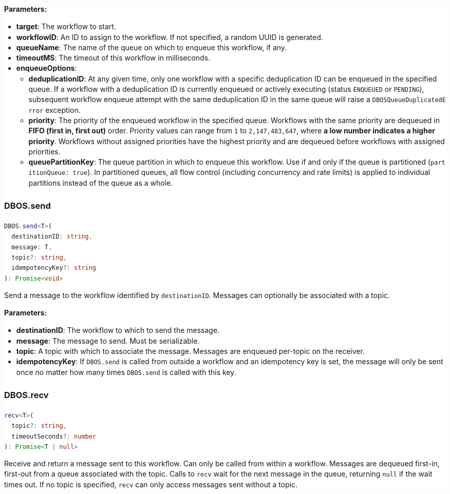 **Parameters:**

- **target**: The workflow to start.
- **workflowID**: An ID to assign to the workflow. If not specified, a random UUID is generated.
- **queueName**: The name of the queue on which to enqueue this workflow, if any.
- **timeoutMS**: The timeout of this workflow in milliseconds.
- **enqueueOptions**:
  - **deduplicationID**: At any given time, only one workflow with a specific deduplication ID can be enqueued in the specified queue. If a workflow with a deduplication ID is currently enqueued or actively executing (status `ENQUEUED` or `PENDING`), subsequent workflow enqueue attempt with the same deduplication ID in the same queue will raise a `DBOSQueueDuplicatedError` exception.
  - **priority**: The priority of the enqueued workflow in the specified queue. Workflows with the same priority are dequeued in **FIFO (first in, first out)** order. Priority values can range from `1` to `2,147,483,647`, where **a low number indicates a higher priority**. Workflows without assigned priorities have the highest priority and are dequeued before workflows with assigned priorities.
  - **queuePartitionKey**: The queue partition in which to enqueue this workflow. Use if and only if the queue is partitioned (`partitionQueue: true`). In partitioned queues, all flow control (including concurrency and rate limits) is applied to individual partitions instead of the queue as a whole.

### DBOS.send

```typescript
DBOS.send<T>(
  destinationID: string, 
  message: T, 
  topic?: string, 
  idempotencyKey?: string
): Promise<void>
```

Send a message to the workflow identified by `destinationID`.
Messages can optionally be associated with a topic.

**Parameters:**
- **destinationID**: The workflow to which to send the message.
- **message**: The message to send. Must be serializable.
- **topic**: A topic with which to associate the message. Messages are enqueued per-topic on the receiver.
- **idempotencyKey**: If `DBOS.send` is called from outside a workflow and an idempotency key is set, the message will only be sent once no matter how many times `DBOS.send` is called with this key.

### DBOS.recv

```typescript
recv<T>(
  topic?: string,
  timeoutSeconds?: number
): Promise<T | null>
```

Receive and return a message sent to this workflow.
Can only be called from within a workflow.
Messages are dequeued first-in, first-out from a queue associated with the topic.
Calls to `recv` wait for the next message in the queue, returning `null` if the wait times out.
If no topic is specified, `recv` can only access messages sent without a topic.
